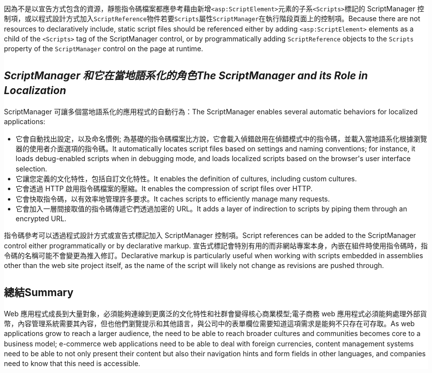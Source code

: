 <span data-ttu-id="dd5a1-191">因為不是以宣告方式包含的資源，靜態指令碼檔案都應參考藉由新增`<asp:ScriptElement>`元素的子系`<Scripts>`標記的 ScriptManager 控制項，或以程式設計方式加入`ScriptReference`物件若要`Scripts`屬性`ScriptManager`在執行階段頁面上的控制項。</span><span class="sxs-lookup"><span data-stu-id="dd5a1-191">Because there are not resources to declaratively include, static script files should be referenced either by adding `<asp:ScriptElement>` elements as a child of the `<Scripts>` tag of the ScriptManager control, or by programmatically adding `ScriptReference` objects to the `Scripts` property of the `ScriptManager` control on the page at runtime.</span></span>

## <a name="the-scriptmanager-and-its-role-in-localization"></a><span data-ttu-id="dd5a1-192">*ScriptManager 和它在當地語系化的角色*</span><span class="sxs-lookup"><span data-stu-id="dd5a1-192">*The ScriptManager and its Role in Localization*</span></span>

<span data-ttu-id="dd5a1-193">ScriptManager 可讓多個當地語系化的應用程式的自動行為：</span><span class="sxs-lookup"><span data-stu-id="dd5a1-193">The ScriptManager enables several automatic behaviors for localized applications:</span></span>

- <span data-ttu-id="dd5a1-194">它會自動找出設定，以及命名慣例; 為基礎的指令碼檔案比方說，它會載入偵錯啟用在偵錯模式中的指令碼，並載入當地語系化根據瀏覽器的使用者介面選項的指令碼。</span><span class="sxs-lookup"><span data-stu-id="dd5a1-194">It automatically locates script files based on settings and naming conventions; for instance, it loads debug-enabled scripts when in debugging mode, and loads localized scripts based on the browser's user interface selection.</span></span>
- <span data-ttu-id="dd5a1-195">它讓您定義的文化特性，包括自訂文化特性。</span><span class="sxs-lookup"><span data-stu-id="dd5a1-195">It enables the definition of cultures, including custom cultures.</span></span>
- <span data-ttu-id="dd5a1-196">它會透過 HTTP 啟用指令碼檔案的壓縮。</span><span class="sxs-lookup"><span data-stu-id="dd5a1-196">It enables the compression of script files over HTTP.</span></span>
- <span data-ttu-id="dd5a1-197">它會快取指令碼，以有效率地管理許多要求。</span><span class="sxs-lookup"><span data-stu-id="dd5a1-197">It caches scripts to efficiently manage many requests.</span></span>
- <span data-ttu-id="dd5a1-198">它會加入一層間接取值的指令碼傳遞它們透過加密的 URL。</span><span class="sxs-lookup"><span data-stu-id="dd5a1-198">It adds a layer of indirection to scripts by piping them through an encrypted URL.</span></span>

<span data-ttu-id="dd5a1-199">指令碼參考可以透過程式設計方式或宣告式標記加入 ScriptManager 控制項。</span><span class="sxs-lookup"><span data-stu-id="dd5a1-199">Script references can be added to the ScriptManager control either programmatically or by declarative markup.</span></span> <span data-ttu-id="dd5a1-200">宣告式標記會特別有用的而非網站專案本身，內嵌在組件時使用指令碼時，指令碼的名稱可能不會變更為推入修訂。</span><span class="sxs-lookup"><span data-stu-id="dd5a1-200">Declarative markup is particularly useful when working with scripts embedded in assemblies other than the web site project itself, as the name of the script will likely not change as revisions are pushed through.</span></span>

## <a name="summary"></a><span data-ttu-id="dd5a1-201">總結</span><span class="sxs-lookup"><span data-stu-id="dd5a1-201">Summary</span></span>

<span data-ttu-id="dd5a1-202">Web 應用程式成長到大量對象，必須能夠連線到更廣泛的文化特性和社群會變得核心商業模型;電子商務 web 應用程式必須能夠處理外部貨幣，內容管理系統需要其內容，但也他們瀏覽提示和其他語言，與公司中的表單欄位需要知道這項需求是能夠不只存在可存取。</span><span class="sxs-lookup"><span data-stu-id="dd5a1-202">As web applications grow to reach a larger audience, the need to be able to reach broader cultures and communities becomes core to a business model; e-commerce web applications need to be able to deal with foreign currencies, content management systems need to be able to not only present their content but also their navigation hints and form fields in other languages, and companies need to know that this need is accessible.</span></span>
